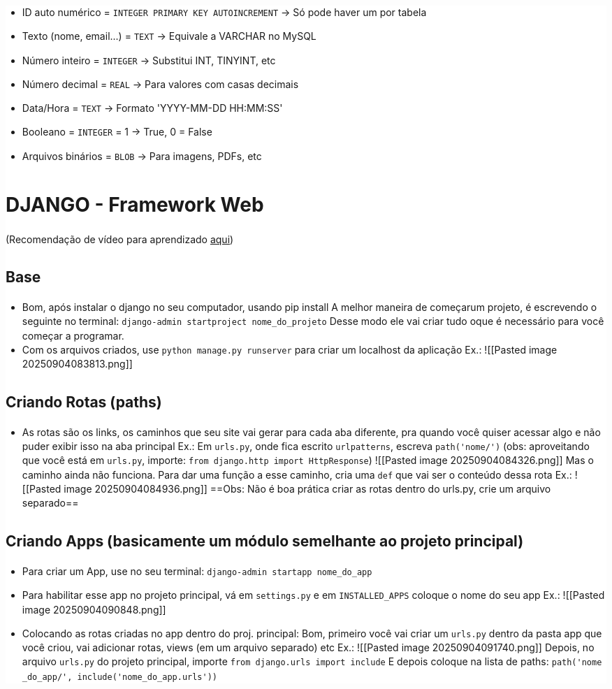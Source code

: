- ID auto numérico = `INTEGER PRIMARY KEY AUTOINCREMENT` -> Só pode haver um por tabela

- Texto (nome, email...) = `TEXT`	-> Equivale a VARCHAR no MySQL

- Número inteiro = `INTEGER` -> Substitui INT, TINYINT, etc

- Número decimal = `REAL` -> Para valores com casas decimais

- Data/Hora = `TEXT` -> Formato 'YYYY-MM-DD HH:MM:SS'

- Booleano	= `INTEGER` = 1 -> True, 0 = False

- Arquivos binários = `BLOB` -> Para imagens, PDFs, etc

# DJANGO - Framework Web
(Recomendação de vídeo para aprendizado [aqui](https://www.youtube.com/watch?v=XAzVlnPDVd0&t=95s))
## Base

 - Bom, após instalar o django no seu computador, usando pip install
 A melhor maneira de começarum projeto, é escrevendo o seguinte no terminal:
 `django-admin startproject nome_do_projeto`
 Desse modo ele vai criar tudo oque é necessário para você começar a programar.
- Com os arquivos criados, use `python manage.py runserver` para criar um localhost da aplicação
Ex.:
![[Pasted image 20250904083813.png]]
 
## Criando Rotas (paths)
- As rotas são os links, os caminhos que seu site vai gerar para cada aba diferente, pra quando você quiser acessar algo e não puder exibir isso na aba principal
Ex.:
Em `urls.py`, onde fica escrito `urlpatterns`, escreva `path('nome/')`
(obs: aproveitando que você está em `urls.py`, importe: `from django.http import HttpResponse`)
![[Pasted image 20250904084326.png]]
Mas o caminho ainda não funciona. Para dar uma função a esse caminho, cria uma `def` que vai ser o conteúdo dessa rota
Ex.:
![[Pasted image 20250904084936.png]]
==Obs: Não é boa prática criar as rotas dentro do urls.py, crie um arquivo separado==

## Criando Apps (basicamente um módulo semelhante ao projeto principal)
- Para criar um App, use no seu terminal: `django-admin startapp nome_do_app`
- Para habilitar esse app no projeto principal, vá em `settings.py` e em `INSTALLED_APPS` coloque o nome do seu app
Ex.:
![[Pasted image 20250904090848.png]]

- Colocando as rotas criadas no app dentro do proj. principal:
Bom, primeiro você vai criar um `urls.py` dentro da pasta app que você criou, vai adicionar rotas, views (em um arquivo separado) etc
Ex.:
![[Pasted image 20250904091740.png]]
Depois, no arquivo `urls.py` do projeto principal, importe `from django.urls import include`
E depois coloque na lista de paths: 
`path('nome_do_app/', include('nome_do_app.urls'))`
